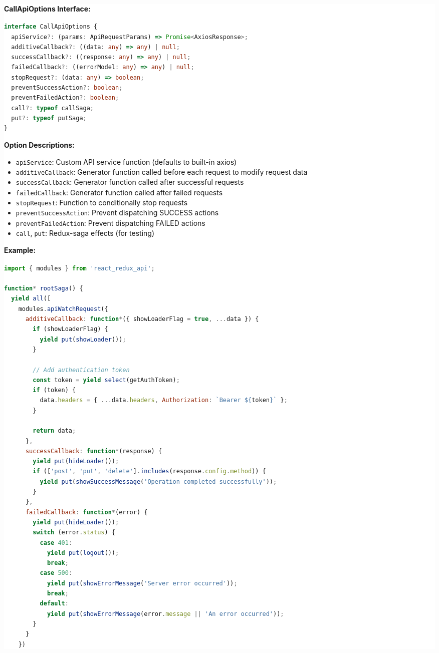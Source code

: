**CallApiOptions Interface:**
```typescript
interface CallApiOptions {
  apiService?: (params: ApiRequestParams) => Promise<AxiosResponse>;
  additiveCallback?: ((data: any) => any) | null;
  successCallback?: ((response: any) => any) | null;
  failedCallback?: ((errorModel: any) => any) | null;
  stopRequest?: (data: any) => boolean;
  preventSuccessAction?: boolean;
  preventFailedAction?: boolean;
  call?: typeof callSaga;
  put?: typeof putSaga;
}
```

**Option Descriptions:**
- `apiService`: Custom API service function (defaults to built-in axios)
- `additiveCallback`: Generator function called before each request to modify request data
- `successCallback`: Generator function called after successful requests
- `failedCallback`: Generator function called after failed requests
- `stopRequest`: Function to conditionally stop requests
- `preventSuccessAction`: Prevent dispatching SUCCESS actions
- `preventFailedAction`: Prevent dispatching FAILED actions
- `call`, `put`: Redux-saga effects (for testing)

**Example:**
```javascript
import { modules } from 'react_redux_api';

function* rootSaga() {
  yield all([
    modules.apiWatchRequest({
      additiveCallback: function*({ showLoaderFlag = true, ...data }) {
        if (showLoaderFlag) {
          yield put(showLoader());
        }

        // Add authentication token
        const token = yield select(getAuthToken);
        if (token) {
          data.headers = { ...data.headers, Authorization: `Bearer ${token}` };
        }

        return data;
      },
      successCallback: function*(response) {
        yield put(hideLoader());
        if (['post', 'put', 'delete'].includes(response.config.method)) {
          yield put(showSuccessMessage('Operation completed successfully'));
        }
      },
      failedCallback: function*(error) {
        yield put(hideLoader());
        switch (error.status) {
          case 401:
            yield put(logout());
            break;
          case 500:
            yield put(showErrorMessage('Server error occurred'));
            break;
          default:
            yield put(showErrorMessage(error.message || 'An error occurred'));
        }
      }
    })
```

  [key: string]: string;
  [key: string]: ApiStateItem;
  [key: string]: any;